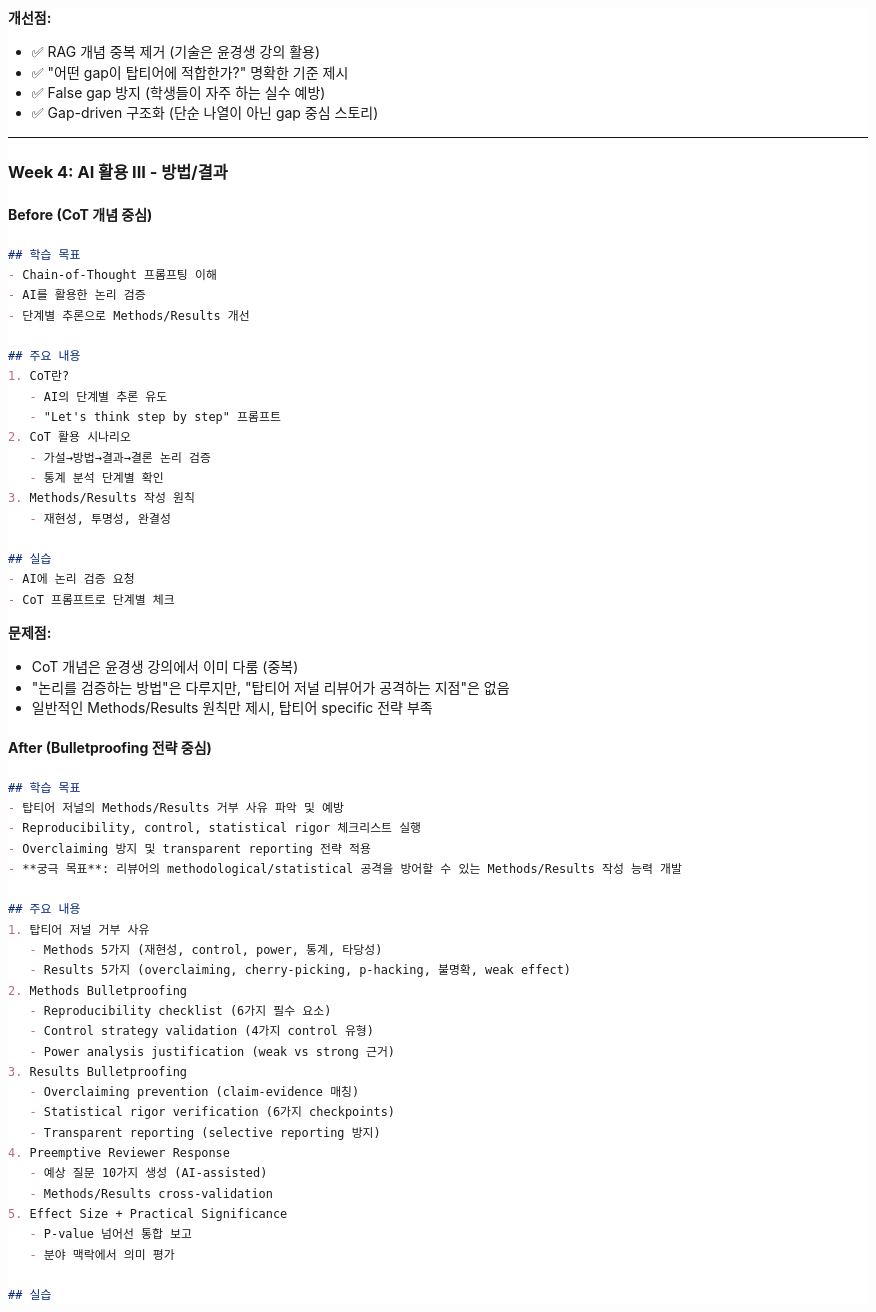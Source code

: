 **개선점:**
- ✅ RAG 개념 중복 제거 (기술은 윤경생 강의 활용)
- ✅ "어떤 gap이 탑티어에 적합한가?" 명확한 기준 제시
- ✅ False gap 방지 (학생들이 자주 하는 실수 예방)
- ✅ Gap-driven 구조화 (단순 나열이 아닌 gap 중심 스토리)

---

### Week 4: AI 활용 III - 방법/결과

#### Before (CoT 개념 중심)
```markdown
## 학습 목표
- Chain-of-Thought 프롬프팅 이해
- AI를 활용한 논리 검증
- 단계별 추론으로 Methods/Results 개선

## 주요 내용
1. CoT란?
   - AI의 단계별 추론 유도
   - "Let's think step by step" 프롬프트
2. CoT 활용 시나리오
   - 가설→방법→결과→결론 논리 검증
   - 통계 분석 단계별 확인
3. Methods/Results 작성 원칙
   - 재현성, 투명성, 완결성

## 실습
- AI에 논리 검증 요청
- CoT 프롬프트로 단계별 체크
```

**문제점:**
- CoT 개념은 윤경생 강의에서 이미 다룸 (중복)
- "논리를 검증하는 방법"은 다루지만, "탑티어 저널 리뷰어가 공격하는 지점"은 없음
- 일반적인 Methods/Results 원칙만 제시, 탑티어 specific 전략 부족

#### After (Bulletproofing 전략 중심)
```markdown
## 학습 목표
- 탑티어 저널의 Methods/Results 거부 사유 파악 및 예방
- Reproducibility, control, statistical rigor 체크리스트 실행
- Overclaiming 방지 및 transparent reporting 전략 적용
- **궁극 목표**: 리뷰어의 methodological/statistical 공격을 방어할 수 있는 Methods/Results 작성 능력 개발

## 주요 내용
1. 탑티어 저널 거부 사유
   - Methods 5가지 (재현성, control, power, 통계, 타당성)
   - Results 5가지 (overclaiming, cherry-picking, p-hacking, 불명확, weak effect)
2. Methods Bulletproofing
   - Reproducibility checklist (6가지 필수 요소)
   - Control strategy validation (4가지 control 유형)
   - Power analysis justification (weak vs strong 근거)
3. Results Bulletproofing
   - Overclaiming prevention (claim-evidence 매칭)
   - Statistical rigor verification (6가지 checkpoints)
   - Transparent reporting (selective reporting 방지)
4. Preemptive Reviewer Response
   - 예상 질문 10가지 생성 (AI-assisted)
   - Methods/Results cross-validation
5. Effect Size + Practical Significance
   - P-value 넘어선 통합 보고
   - 분야 맥락에서 의미 평가

## 실습
```